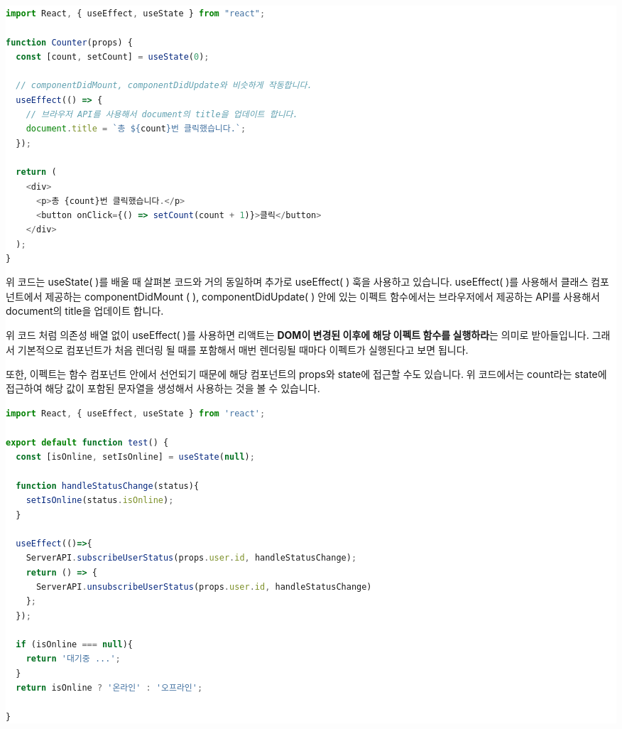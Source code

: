 ```Javascript
import React, { useEffect, useState } from "react";

function Counter(props) {
  const [count, setCount] = useState(0);

  // componentDidMount, componentDidUpdate와 비슷하게 작동합니다.
  useEffect(() => {
    // 브라우저 API를 사용해서 document의 title을 업데이트 합니다.
    document.title = `총 ${count}번 클릭했습니다.`;
  });

  return (
    <div>
      <p>총 {count}번 클릭했습니다.</p>
      <button onClick={() => setCount(count + 1)}>클릭</button>
    </div>
  );
}
```

위 코드는 useState( )를 배울 때 살펴본 코드와 거의 동일하며 추가로 useEffect( ) 훅을 사용하고 있습니다. useEffect( )를 사용해서 클래스 컴포넌트에서 제공하는 componentDidMount ( ), componentDidUpdate( ) 안에 있는 이펙트 함수에서는 브라우저에서 제공하는 API를 사용해서 document의 title을 업데이트 합니다.

위 코드 처럼 의존성 배열 없이 useEffect( )를 사용하면 리액트는 **DOM이 변경된 이후에 해당 이펙트 함수를 실행하라**는 의미로 받아들입니다. 그래서 기본적으로 컴포넌트가 처음 렌더링 될 때를 포함해서 매번 렌더링될 때마다 이펙트가 실행된다고 보면 됩니다.

또한, 이펙트는 함수 컴포넌트 안에서 선언되기 때문에 해당 컴포넌트의 props와 state에 접근할 수도 있습니다. 위 코드에서는 count라는 state에 접근하여 해당 값이 포함된 문자열을 생성해서 사용하는 것을 볼 수 있습니다.

```Javascript
import React, { useEffect, useState } from 'react';

export default function test() {
  const [isOnline, setIsOnline] = useState(null);

  function handleStatusChange(status){
    setIsOnline(status.isOnline);
  }

  useEffect(()=>{
    ServerAPI.subscribeUserStatus(props.user.id, handleStatusChange);
    return () => {
      ServerAPI.unsubscribeUserStatus(props.user.id, handleStatusChange)
    };
  });

  if (isOnline === null){
    return '대기중 ...';
  }
  return isOnline ? '온라인' : '오프라인';

}
```
